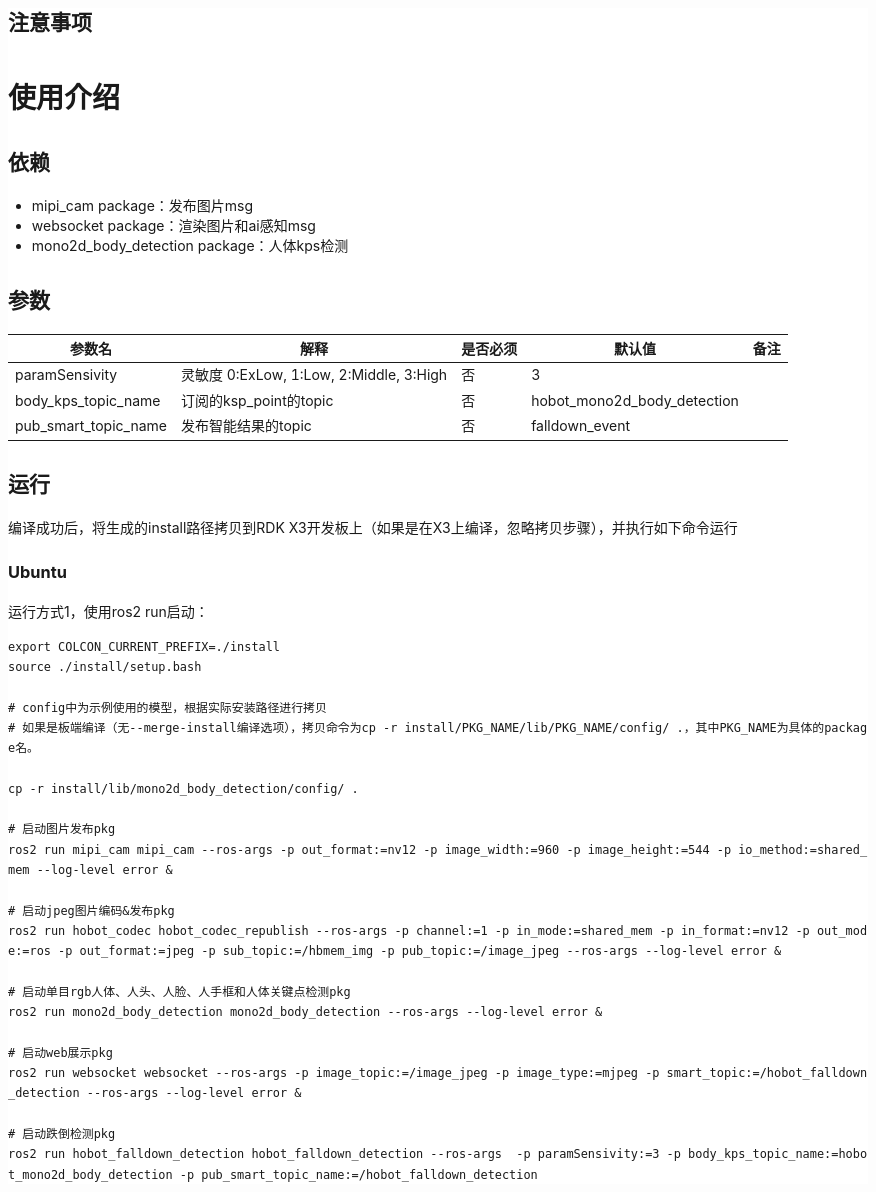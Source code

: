 ## 注意事项

# 使用介绍

## 依赖

- mipi_cam package：发布图片msg
- websocket package：渲染图片和ai感知msg
- mono2d_body_detection package：人体kps检测

## 参数

| 参数名         | 解释         | 是否必须   | 默认值        | 备注         |
| ----------- | ---------- | ------ | ---------- | ---------- |
| paramSensivity | 灵敏度 0:ExLow, 1:Low, 2:Middle, 3:High | 否 | 3 |            |
| body_kps_topic_name | 订阅的ksp_point的topic | 否 | hobot_mono2d_body_detection | |
| pub_smart_topic_name | 发布智能结果的topic | 否 | falldown_event     |  |

## 运行

编译成功后，将生成的install路径拷贝到RDK X3开发板上（如果是在X3上编译，忽略拷贝步骤），并执行如下命令运行

### **Ubuntu**

运行方式1，使用ros2 run启动：

```
export COLCON_CURRENT_PREFIX=./install
source ./install/setup.bash

# config中为示例使用的模型，根据实际安装路径进行拷贝
# 如果是板端编译（无--merge-install编译选项），拷贝命令为cp -r install/PKG_NAME/lib/PKG_NAME/config/ .，其中PKG_NAME为具体的package名。

cp -r install/lib/mono2d_body_detection/config/ .

# 启动图片发布pkg
ros2 run mipi_cam mipi_cam --ros-args -p out_format:=nv12 -p image_width:=960 -p image_height:=544 -p io_method:=shared_mem --log-level error &

# 启动jpeg图片编码&发布pkg
ros2 run hobot_codec hobot_codec_republish --ros-args -p channel:=1 -p in_mode:=shared_mem -p in_format:=nv12 -p out_mode:=ros -p out_format:=jpeg -p sub_topic:=/hbmem_img -p pub_topic:=/image_jpeg --ros-args --log-level error &

# 启动单目rgb人体、人头、人脸、人手框和人体关键点检测pkg
ros2 run mono2d_body_detection mono2d_body_detection --ros-args --log-level error &

# 启动web展示pkg
ros2 run websocket websocket --ros-args -p image_topic:=/image_jpeg -p image_type:=mjpeg -p smart_topic:=/hobot_falldown_detection --ros-args --log-level error &

# 启动跌倒检测pkg
ros2 run hobot_falldown_detection hobot_falldown_detection --ros-args  -p paramSensivity:=3 -p body_kps_topic_name:=hobot_mono2d_body_detection -p pub_smart_topic_name:=/hobot_falldown_detection
```
